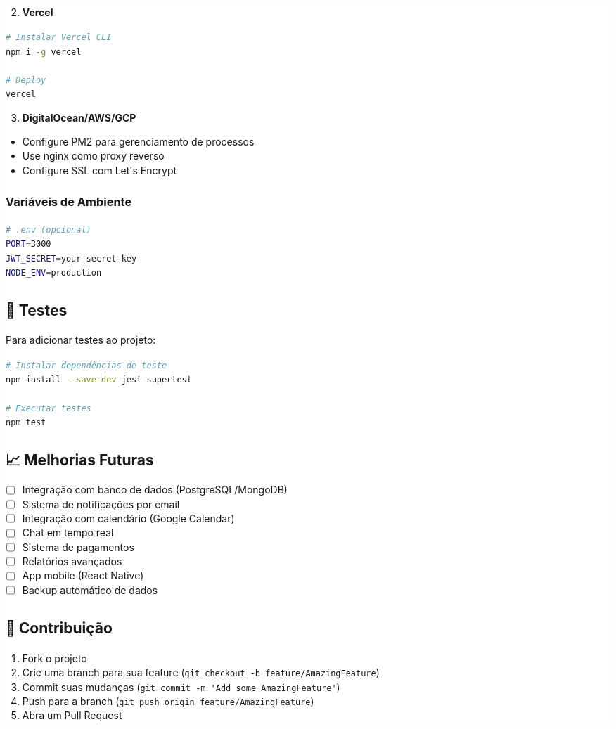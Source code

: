 2. **Vercel**
```bash
# Instalar Vercel CLI
npm i -g vercel

# Deploy
vercel
```

3. **DigitalOcean/AWS/GCP**
- Configure PM2 para gerenciamento de processos
- Use nginx como proxy reverso
- Configure SSL com Let's Encrypt

### Variáveis de Ambiente

```bash
# .env (opcional)
PORT=3000
JWT_SECRET=your-secret-key
NODE_ENV=production
```

## 🧪 Testes

Para adicionar testes ao projeto:

```bash
# Instalar dependências de teste
npm install --save-dev jest supertest

# Executar testes
npm test
```

## 📈 Melhorias Futuras

- [ ] Integração com banco de dados (PostgreSQL/MongoDB)
- [ ] Sistema de notificações por email
- [ ] Integração com calendário (Google Calendar)
- [ ] Chat em tempo real
- [ ] Sistema de pagamentos
- [ ] Relatórios avançados
- [ ] App mobile (React Native)
- [ ] Backup automático de dados

## 🤝 Contribuição

1. Fork o projeto
2. Crie uma branch para sua feature (`git checkout -b feature/AmazingFeature`)
3. Commit suas mudanças (`git commit -m 'Add some AmazingFeature'`)
4. Push para a branch (`git push origin feature/AmazingFeature`)
5. Abra um Pull Request
